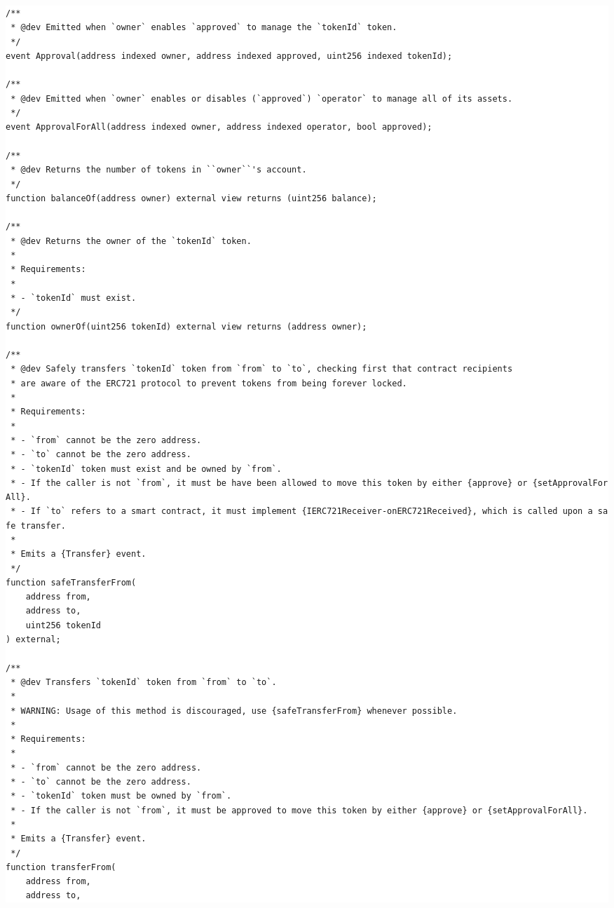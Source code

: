     /**
     * @dev Emitted when `owner` enables `approved` to manage the `tokenId` token.
     */
    event Approval(address indexed owner, address indexed approved, uint256 indexed tokenId);

    /**
     * @dev Emitted when `owner` enables or disables (`approved`) `operator` to manage all of its assets.
     */
    event ApprovalForAll(address indexed owner, address indexed operator, bool approved);

    /**
     * @dev Returns the number of tokens in ``owner``'s account.
     */
    function balanceOf(address owner) external view returns (uint256 balance);

    /**
     * @dev Returns the owner of the `tokenId` token.
     *
     * Requirements:
     *
     * - `tokenId` must exist.
     */
    function ownerOf(uint256 tokenId) external view returns (address owner);

    /**
     * @dev Safely transfers `tokenId` token from `from` to `to`, checking first that contract recipients
     * are aware of the ERC721 protocol to prevent tokens from being forever locked.
     *
     * Requirements:
     *
     * - `from` cannot be the zero address.
     * - `to` cannot be the zero address.
     * - `tokenId` token must exist and be owned by `from`.
     * - If the caller is not `from`, it must be have been allowed to move this token by either {approve} or {setApprovalForAll}.
     * - If `to` refers to a smart contract, it must implement {IERC721Receiver-onERC721Received}, which is called upon a safe transfer.
     *
     * Emits a {Transfer} event.
     */
    function safeTransferFrom(
        address from,
        address to,
        uint256 tokenId
    ) external;

    /**
     * @dev Transfers `tokenId` token from `from` to `to`.
     *
     * WARNING: Usage of this method is discouraged, use {safeTransferFrom} whenever possible.
     *
     * Requirements:
     *
     * - `from` cannot be the zero address.
     * - `to` cannot be the zero address.
     * - `tokenId` token must be owned by `from`.
     * - If the caller is not `from`, it must be approved to move this token by either {approve} or {setApprovalForAll}.
     *
     * Emits a {Transfer} event.
     */
    function transferFrom(
        address from,
        address to,